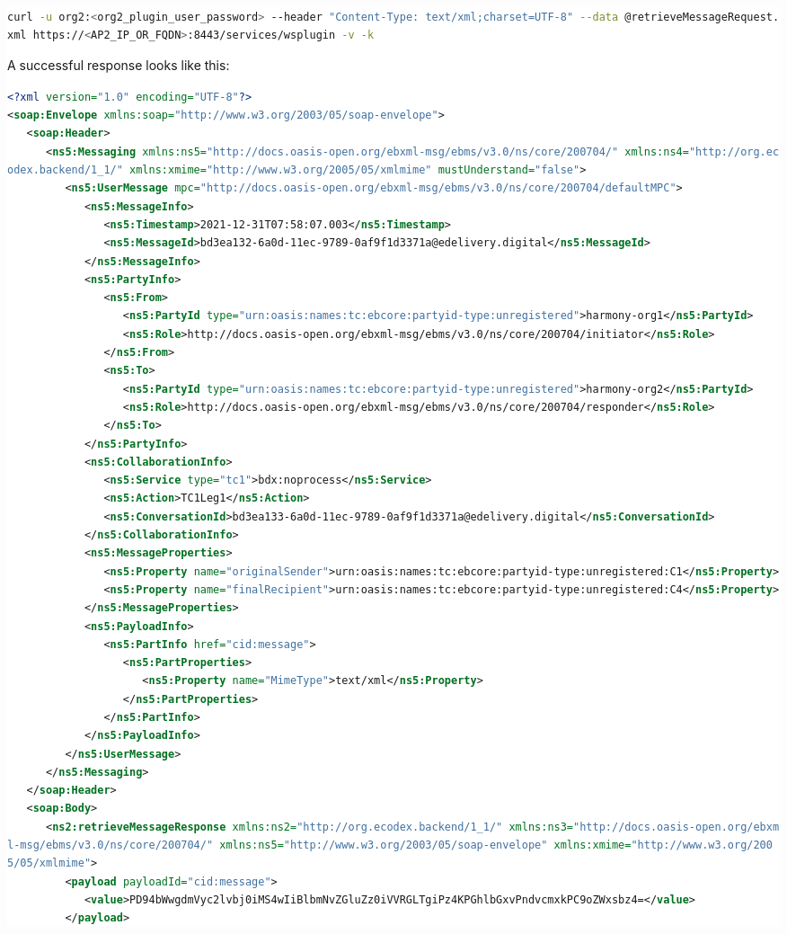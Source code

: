 ```bash
curl -u org2:<org2_plugin_user_password> --header "Content-Type: text/xml;charset=UTF-8" --data @retrieveMessageRequest.xml https://<AP2_IP_OR_FQDN>:8443/services/wsplugin -v -k
```

A successful response looks like this:

```xml
<?xml version="1.0" encoding="UTF-8"?>
<soap:Envelope xmlns:soap="http://www.w3.org/2003/05/soap-envelope">
   <soap:Header>
      <ns5:Messaging xmlns:ns5="http://docs.oasis-open.org/ebxml-msg/ebms/v3.0/ns/core/200704/" xmlns:ns4="http://org.ecodex.backend/1_1/" xmlns:xmime="http://www.w3.org/2005/05/xmlmime" mustUnderstand="false">
         <ns5:UserMessage mpc="http://docs.oasis-open.org/ebxml-msg/ebms/v3.0/ns/core/200704/defaultMPC">
            <ns5:MessageInfo>
               <ns5:Timestamp>2021-12-31T07:58:07.003</ns5:Timestamp>
               <ns5:MessageId>bd3ea132-6a0d-11ec-9789-0af9f1d3371a@edelivery.digital</ns5:MessageId>
            </ns5:MessageInfo>
            <ns5:PartyInfo>
               <ns5:From>
                  <ns5:PartyId type="urn:oasis:names:tc:ebcore:partyid-type:unregistered">harmony-org1</ns5:PartyId>
                  <ns5:Role>http://docs.oasis-open.org/ebxml-msg/ebms/v3.0/ns/core/200704/initiator</ns5:Role>
               </ns5:From>
               <ns5:To>
                  <ns5:PartyId type="urn:oasis:names:tc:ebcore:partyid-type:unregistered">harmony-org2</ns5:PartyId>
                  <ns5:Role>http://docs.oasis-open.org/ebxml-msg/ebms/v3.0/ns/core/200704/responder</ns5:Role>
               </ns5:To>
            </ns5:PartyInfo>
            <ns5:CollaborationInfo>
               <ns5:Service type="tc1">bdx:noprocess</ns5:Service>
               <ns5:Action>TC1Leg1</ns5:Action>
               <ns5:ConversationId>bd3ea133-6a0d-11ec-9789-0af9f1d3371a@edelivery.digital</ns5:ConversationId>
            </ns5:CollaborationInfo>
            <ns5:MessageProperties>
               <ns5:Property name="originalSender">urn:oasis:names:tc:ebcore:partyid-type:unregistered:C1</ns5:Property>
               <ns5:Property name="finalRecipient">urn:oasis:names:tc:ebcore:partyid-type:unregistered:C4</ns5:Property>
            </ns5:MessageProperties>
            <ns5:PayloadInfo>
               <ns5:PartInfo href="cid:message">
                  <ns5:PartProperties>
                     <ns5:Property name="MimeType">text/xml</ns5:Property>
                  </ns5:PartProperties>
               </ns5:PartInfo>
            </ns5:PayloadInfo>
         </ns5:UserMessage>
      </ns5:Messaging>
   </soap:Header>
   <soap:Body>
      <ns2:retrieveMessageResponse xmlns:ns2="http://org.ecodex.backend/1_1/" xmlns:ns3="http://docs.oasis-open.org/ebxml-msg/ebms/v3.0/ns/core/200704/" xmlns:ns5="http://www.w3.org/2003/05/soap-envelope" xmlns:xmime="http://www.w3.org/2005/05/xmlmime">
         <payload payloadId="cid:message">
            <value>PD94bWwgdmVyc2lvbj0iMS4wIiBlbmNvZGluZz0iVVRGLTgiPz4KPGhlbGxvPndvcmxkPC9oZWxsbz4=</value>
         </payload>
```